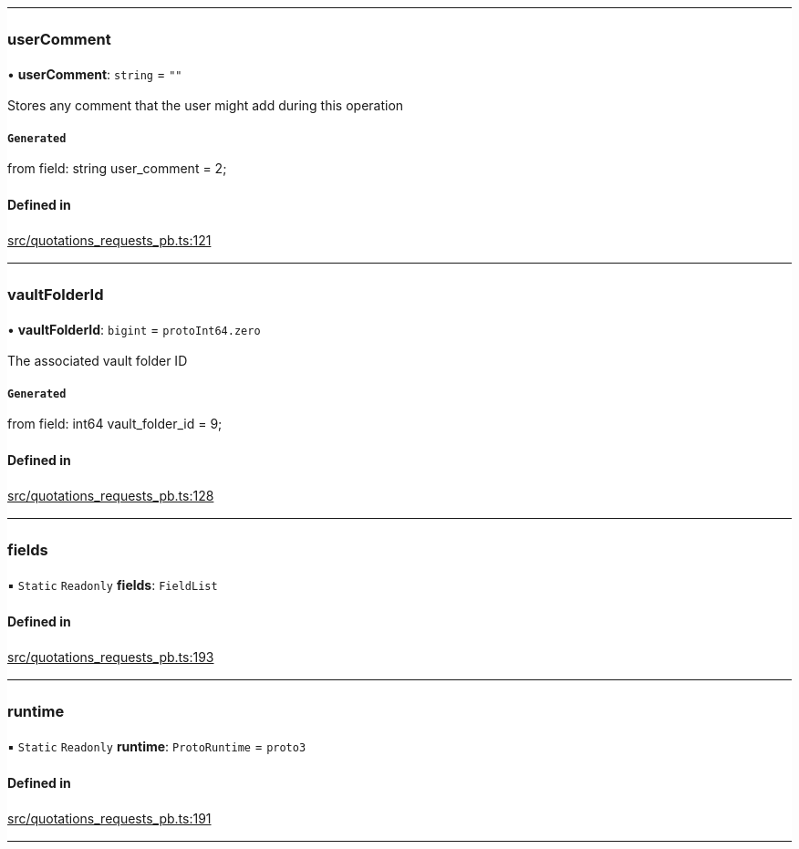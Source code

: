 ___

### userComment

• **userComment**: `string` = `""`

Stores any comment that the user might add during this operation

**`Generated`**

from field: string user_comment = 2;

#### Defined in

[src/quotations_requests_pb.ts:121](https://github.com/Unaxiom/genesis-ts-sdk/blob/a265138/src/quotations_requests_pb.ts#L121)

___

### vaultFolderId

• **vaultFolderId**: `bigint` = `protoInt64.zero`

The associated vault folder ID

**`Generated`**

from field: int64 vault_folder_id = 9;

#### Defined in

[src/quotations_requests_pb.ts:128](https://github.com/Unaxiom/genesis-ts-sdk/blob/a265138/src/quotations_requests_pb.ts#L128)

___

### fields

▪ `Static` `Readonly` **fields**: `FieldList`

#### Defined in

[src/quotations_requests_pb.ts:193](https://github.com/Unaxiom/genesis-ts-sdk/blob/a265138/src/quotations_requests_pb.ts#L193)

___

### runtime

▪ `Static` `Readonly` **runtime**: `ProtoRuntime` = `proto3`

#### Defined in

[src/quotations_requests_pb.ts:191](https://github.com/Unaxiom/genesis-ts-sdk/blob/a265138/src/quotations_requests_pb.ts#L191)

___
